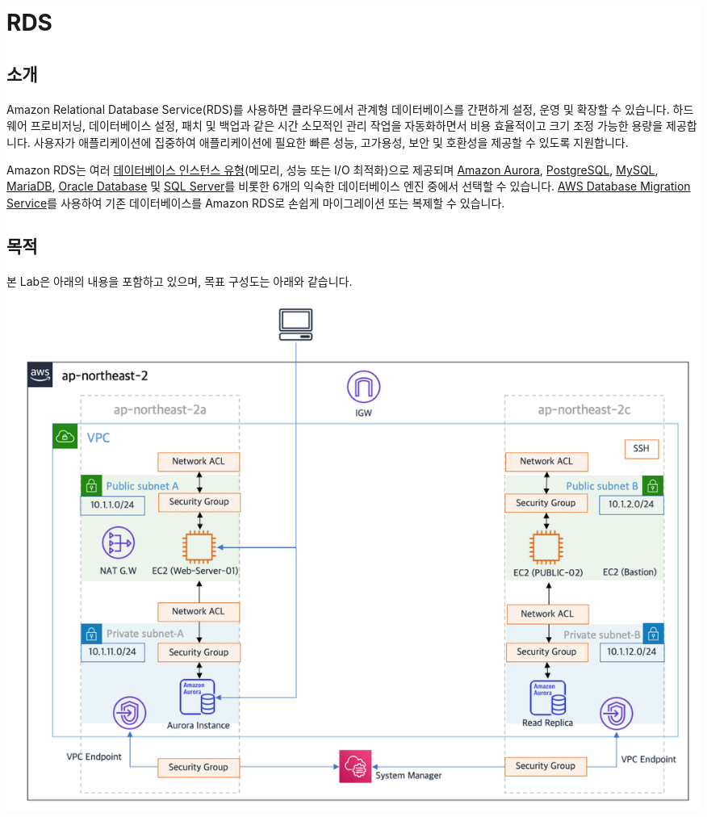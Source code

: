 # RDS

## 소개

Amazon Relational Database Service\(RDS\)를 사용하면 클라우드에서 관계형 데이터베이스를 간편하게 설정, 운영 및 확장할 수 있습니다. 하드웨어 프로비저닝, 데이터베이스 설정, 패치 및 백업과 같은 시간 소모적인 관리 작업을 자동화하면서 비용 효율적이고 크기 조정 가능한 용량을 제공합니다. 사용자가 애플리케이션에 집중하여 애플리케이션에 필요한 빠른 성능, 고가용성, 보안 및 호환성을 제공할 수 있도록 지원합니다.

Amazon RDS는 여러 [데이터베이스 인스턴스 유형](https://aws.amazon.com/ko/rds/instance-types/)\(메모리, 성능 또는 I/O 최적화\)으로 제공되며 [Amazon Aurora](https://aws.amazon.com/ko/rds/aurora/), [PostgreSQL](https://aws.amazon.com/ko/rds/postgresql/), [MySQL](https://aws.amazon.com/ko/rds/mysql/), [MariaDB](https://aws.amazon.com/ko/rds/mariadb/), [Oracle Database](https://aws.amazon.com/ko/rds/oracle/) 및 [SQL Server](https://aws.amazon.com/ko/rds/sqlserver/)를 비롯한 6개의 익숙한 데이터베이스 엔진 중에서 선택할 수 있습니다. [AWS Database Migration Service](https://aws.amazon.com/ko/dms/)를 사용하여 기존 데이터베이스를 Amazon RDS로 손쉽게 마이그레이션 또는 복제할 수 있습니다.

## **목적**

본 Lab은 아래의 내용을 포함하고 있으며, 목표 구성도는 아래와 같습니다.

![](../.gitbook/assets/image%20%28193%29.png)
